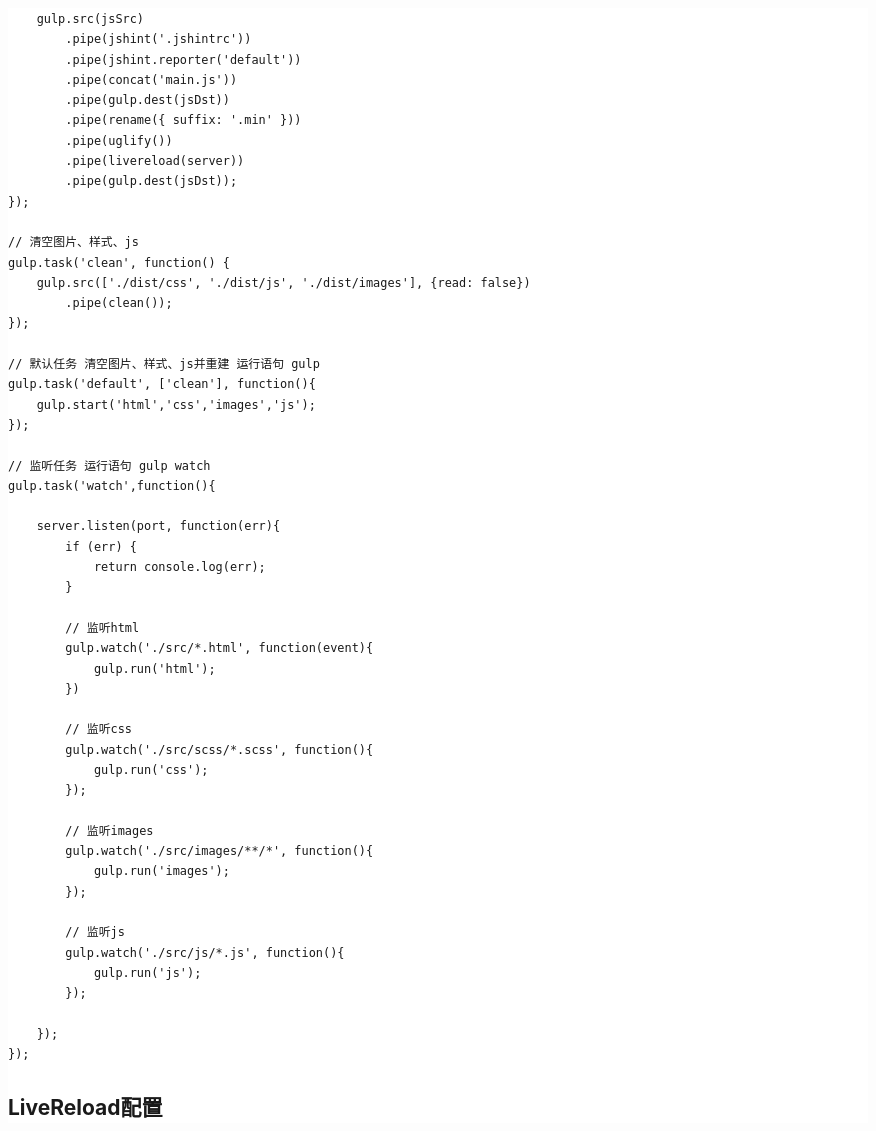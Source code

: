         gulp.src(jsSrc)
            .pipe(jshint('.jshintrc'))
            .pipe(jshint.reporter('default'))
            .pipe(concat('main.js'))
            .pipe(gulp.dest(jsDst))
            .pipe(rename({ suffix: '.min' }))
            .pipe(uglify())
            .pipe(livereload(server))
            .pipe(gulp.dest(jsDst));
    });
    
    // 清空图片、样式、js
    gulp.task('clean', function() {
        gulp.src(['./dist/css', './dist/js', './dist/images'], {read: false})
            .pipe(clean());
    });
    
    // 默认任务 清空图片、样式、js并重建 运行语句 gulp
    gulp.task('default', ['clean'], function(){
        gulp.start('html','css','images','js');
    });
    
    // 监听任务 运行语句 gulp watch
    gulp.task('watch',function(){
    
        server.listen(port, function(err){
            if (err) {
                return console.log(err);
            }
    
            // 监听html
            gulp.watch('./src/*.html', function(event){
                gulp.run('html');
            })
    
            // 监听css
            gulp.watch('./src/scss/*.scss', function(){
                gulp.run('css');
            });
    
            // 监听images
            gulp.watch('./src/images/**/*', function(){
                gulp.run('images');
            });
    
            // 监听js
            gulp.watch('./src/js/*.js', function(){
                gulp.run('js');
            });
    
        });
    });

## LiveReload配置


  [1]: https://imgs.gnux.cn/usr/uploads/2015/08/3146030435.png